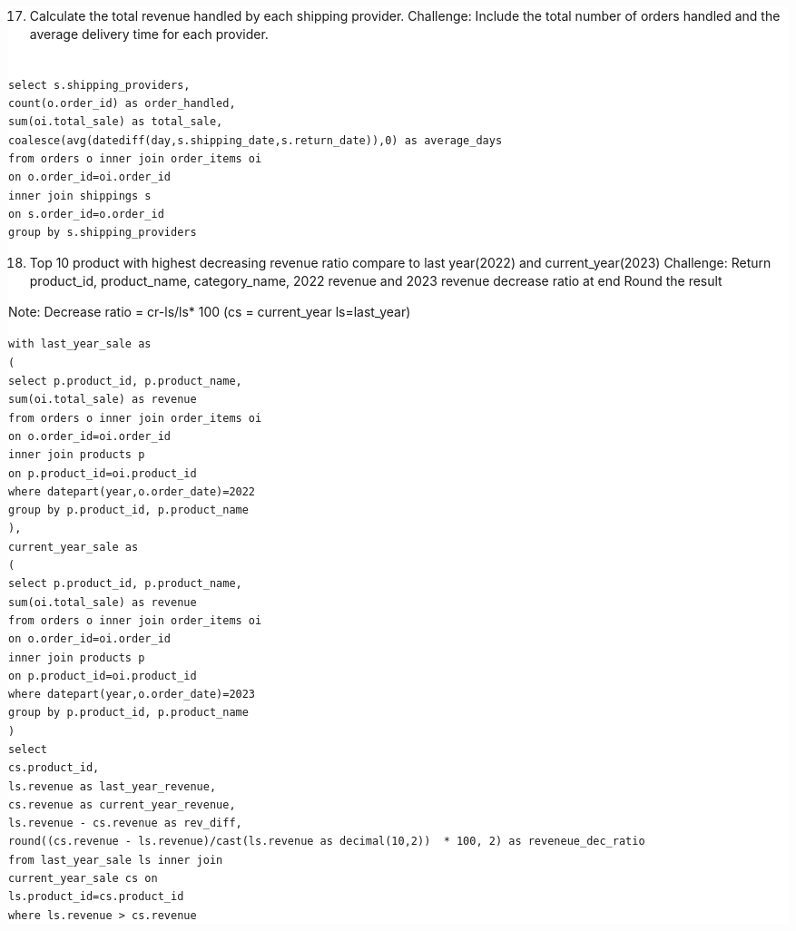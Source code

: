 


17. Calculate the total revenue handled by each shipping provider.
Challenge: Include the total number of orders handled and the average delivery time for each provider.
```

select s.shipping_providers,
count(o.order_id) as order_handled,
sum(oi.total_sale) as total_sale,
coalesce(avg(datediff(day,s.shipping_date,s.return_date)),0) as average_days
from orders o inner join order_items oi
on o.order_id=oi.order_id
inner join shippings s
on s.order_id=o.order_id
group by s.shipping_providers
```


18. Top 10 product with highest decreasing revenue ratio compare to last year(2022) and current_year(2023)
Challenge: Return product_id, product_name, category_name, 2022 revenue and 2023 revenue decrease ratio at end Round the result

Note: Decrease ratio = cr-ls/ls* 100 (cs = current_year ls=last_year)
```
with last_year_sale as
(
select p.product_id, p.product_name,
sum(oi.total_sale) as revenue
from orders o inner join order_items oi
on o.order_id=oi.order_id
inner join products p
on p.product_id=oi.product_id
where datepart(year,o.order_date)=2022
group by p.product_id, p.product_name
),
current_year_sale as
(
select p.product_id, p.product_name,
sum(oi.total_sale) as revenue
from orders o inner join order_items oi
on o.order_id=oi.order_id
inner join products p
on p.product_id=oi.product_id
where datepart(year,o.order_date)=2023
group by p.product_id, p.product_name
)
select 
cs.product_id,
ls.revenue as last_year_revenue,
cs.revenue as current_year_revenue,
ls.revenue - cs.revenue as rev_diff,
round((cs.revenue - ls.revenue)/cast(ls.revenue as decimal(10,2))  * 100, 2) as reveneue_dec_ratio
from last_year_sale ls inner join
current_year_sale cs on 
ls.product_id=cs.product_id	
where ls.revenue > cs.revenue
```
